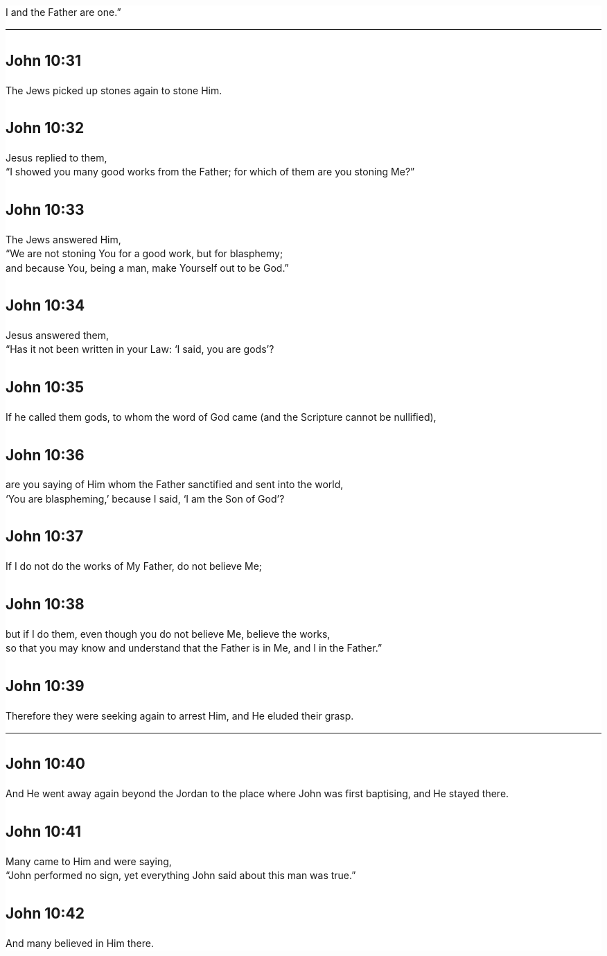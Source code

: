 I and the Father are one.”

---

## John 10:31

The Jews picked up stones again to stone Him.

## John 10:32

Jesus replied to them,  
“I showed you many good works from the Father; for which of them are you stoning Me?”

## John 10:33

The Jews answered Him,  
“We are not stoning You for a good work, but for blasphemy;  
and because You, being a man, make Yourself out to be God.”

## John 10:34

Jesus answered them,  
“Has it not been written in your Law: ‘I said, you are gods’?

## John 10:35

If he called them gods, to whom the word of God came (and the Scripture cannot be nullified),

## John 10:36

are you saying of Him whom the Father sanctified and sent into the world,  
‘You are blaspheming,’ because I said, ‘I am the Son of God’?

## John 10:37

If I do not do the works of My Father, do not believe Me;

## John 10:38

but if I do them, even though you do not believe Me, believe the works,  
so that you may know and understand that the Father is in Me, and I in the Father.”

## John 10:39

Therefore they were seeking again to arrest Him, and He eluded their grasp.

---

## John 10:40

And He went away again beyond the Jordan to the place where John was first baptising, and He stayed there.

## John 10:41

Many came to Him and were saying,  
“John performed no sign, yet everything John said about this man was true.”

## John 10:42

And many believed in Him there.
